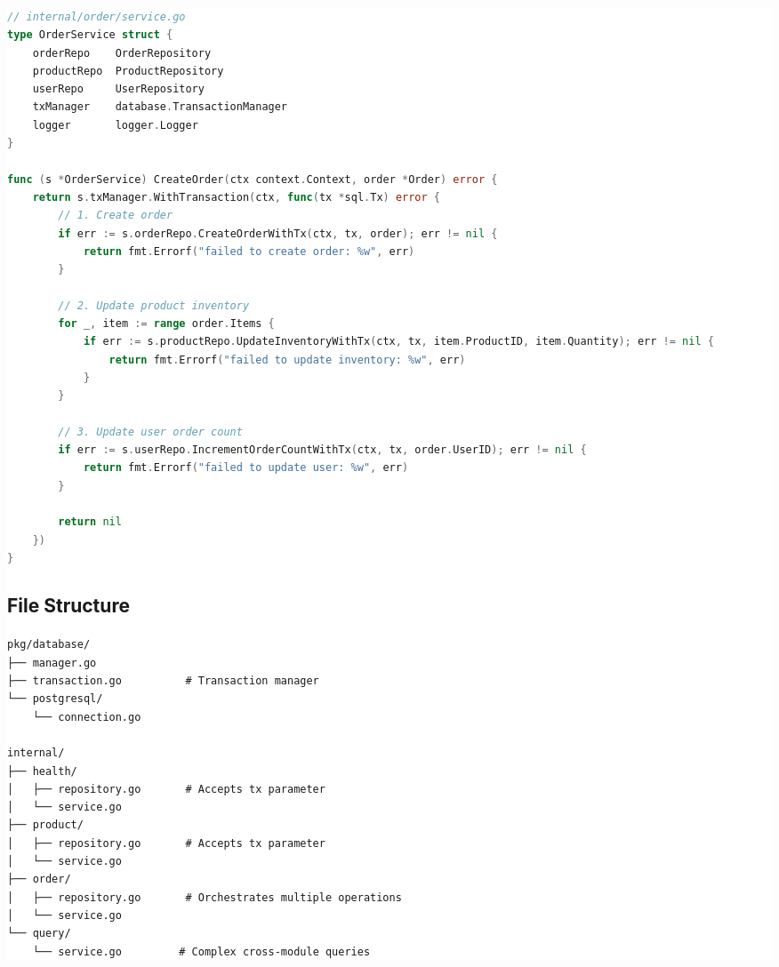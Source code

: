 ```go
// internal/order/service.go
type OrderService struct {
    orderRepo    OrderRepository
    productRepo  ProductRepository
    userRepo     UserRepository
    txManager    database.TransactionManager
    logger       logger.Logger
}

func (s *OrderService) CreateOrder(ctx context.Context, order *Order) error {
    return s.txManager.WithTransaction(ctx, func(tx *sql.Tx) error {
        // 1. Create order
        if err := s.orderRepo.CreateOrderWithTx(ctx, tx, order); err != nil {
            return fmt.Errorf("failed to create order: %w", err)
        }
        
        // 2. Update product inventory
        for _, item := range order.Items {
            if err := s.productRepo.UpdateInventoryWithTx(ctx, tx, item.ProductID, item.Quantity); err != nil {
                return fmt.Errorf("failed to update inventory: %w", err)
            }
        }
        
        // 3. Update user order count
        if err := s.userRepo.IncrementOrderCountWithTx(ctx, tx, order.UserID); err != nil {
            return fmt.Errorf("failed to update user: %w", err)
        }
        
        return nil
    })
}
```

## File Structure

```
pkg/database/
├── manager.go
├── transaction.go          # Transaction manager
└── postgresql/
    └── connection.go

internal/
├── health/
│   ├── repository.go       # Accepts tx parameter
│   └── service.go
├── product/
│   ├── repository.go       # Accepts tx parameter
│   └── service.go
├── order/
│   ├── repository.go       # Orchestrates multiple operations
│   └── service.go
└── query/
    └── service.go         # Complex cross-module queries
```
